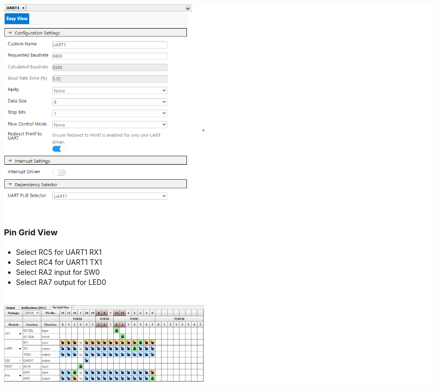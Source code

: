 <img src="images/uart1_config.png" width="400">    

### Pin Grid View
- Select RC5 for UART1 RX1
- Select RC4 for UART1 TX1
- Select RA2 input for SW0
- Select RA7 output for LED0
<br><br>
<img src="images/pin_grid_view.png" width="400">
